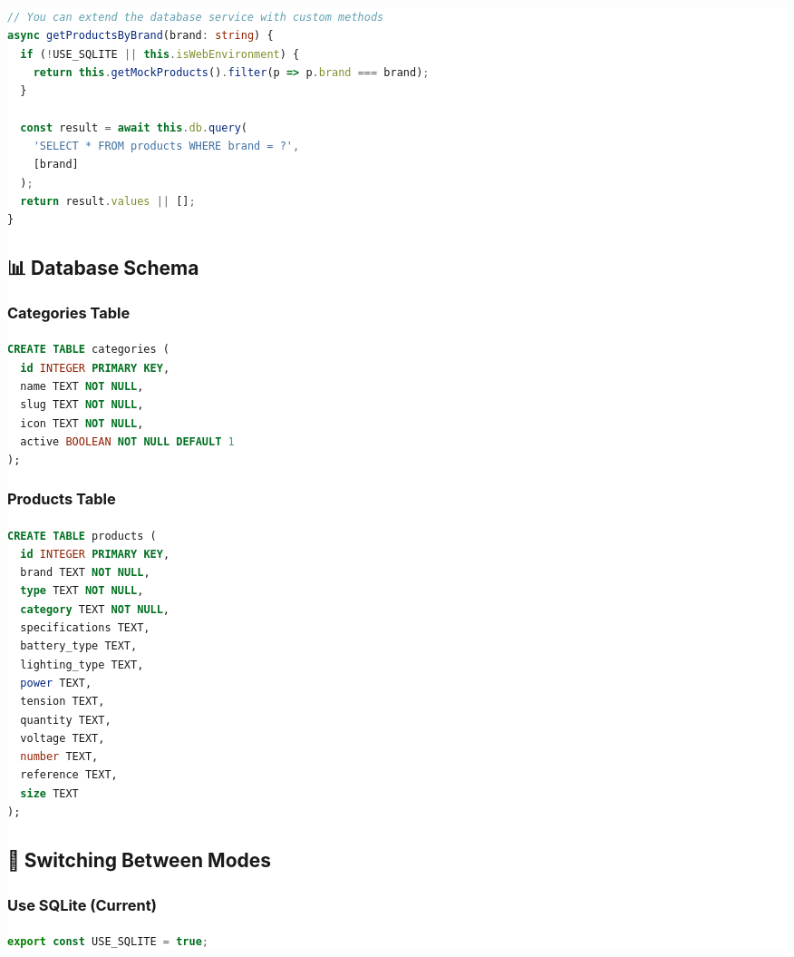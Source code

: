 ```typescript
// You can extend the database service with custom methods
async getProductsByBrand(brand: string) {
  if (!USE_SQLITE || this.isWebEnvironment) {
    return this.getMockProducts().filter(p => p.brand === brand);
  }
  
  const result = await this.db.query(
    'SELECT * FROM products WHERE brand = ?',
    [brand]
  );
  return result.values || [];
}
```

## **📊 Database Schema**

### **Categories Table**
```sql
CREATE TABLE categories (
  id INTEGER PRIMARY KEY,
  name TEXT NOT NULL,
  slug TEXT NOT NULL,
  icon TEXT NOT NULL,
  active BOOLEAN NOT NULL DEFAULT 1
);
```

### **Products Table**
```sql
CREATE TABLE products (
  id INTEGER PRIMARY KEY,
  brand TEXT NOT NULL,
  type TEXT NOT NULL,
  category TEXT NOT NULL,
  specifications TEXT,
  battery_type TEXT,
  lighting_type TEXT,
  power TEXT,
  tension TEXT,
  quantity TEXT,
  voltage TEXT,
  number TEXT,
  reference TEXT,
  size TEXT
);
```

## **🔄 Switching Between Modes**

### **Use SQLite (Current)**
```typescript
export const USE_SQLITE = true;
```
